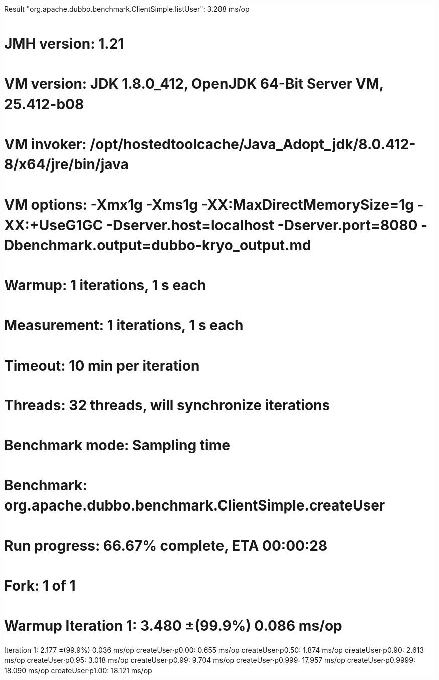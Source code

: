 
Result "org.apache.dubbo.benchmark.ClientSimple.listUser":
  3.288 ms/op


# JMH version: 1.21
# VM version: JDK 1.8.0_412, OpenJDK 64-Bit Server VM, 25.412-b08
# VM invoker: /opt/hostedtoolcache/Java_Adopt_jdk/8.0.412-8/x64/jre/bin/java
# VM options: -Xmx1g -Xms1g -XX:MaxDirectMemorySize=1g -XX:+UseG1GC -Dserver.host=localhost -Dserver.port=8080 -Dbenchmark.output=dubbo-kryo_output.md
# Warmup: 1 iterations, 1 s each
# Measurement: 1 iterations, 1 s each
# Timeout: 10 min per iteration
# Threads: 32 threads, will synchronize iterations
# Benchmark mode: Sampling time
# Benchmark: org.apache.dubbo.benchmark.ClientSimple.createUser

# Run progress: 66.67% complete, ETA 00:00:28
# Fork: 1 of 1
# Warmup Iteration   1: 3.480 ±(99.9%) 0.086 ms/op
Iteration   1: 2.177 ±(99.9%) 0.036 ms/op
                 createUser·p0.00:   0.655 ms/op
                 createUser·p0.50:   1.874 ms/op
                 createUser·p0.90:   2.613 ms/op
                 createUser·p0.95:   3.018 ms/op
                 createUser·p0.99:   9.704 ms/op
                 createUser·p0.999:  17.957 ms/op
                 createUser·p0.9999: 18.090 ms/op
                 createUser·p1.00:   18.121 ms/op
